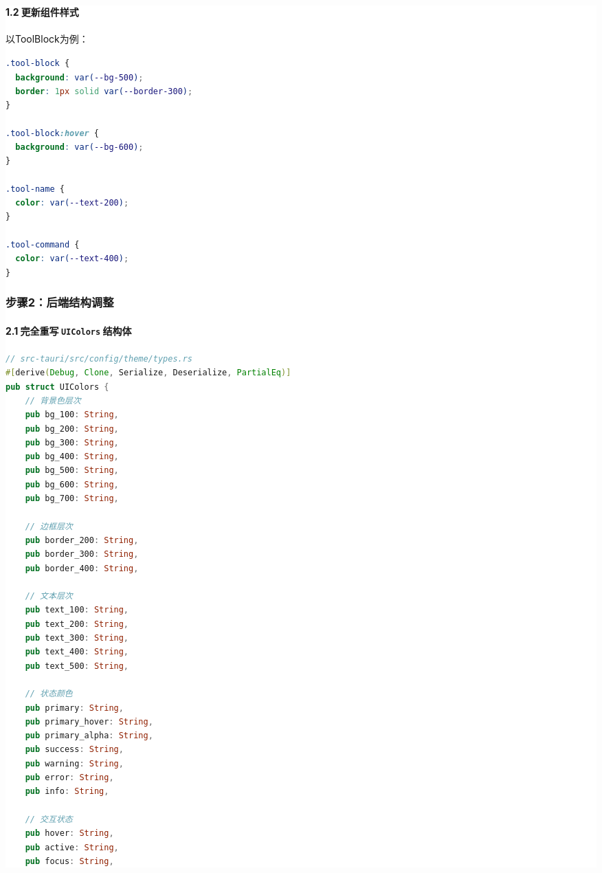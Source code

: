 #### 1.2 更新组件样式

以ToolBlock为例：

```css
.tool-block {
  background: var(--bg-500);
  border: 1px solid var(--border-300);
}

.tool-block:hover {
  background: var(--bg-600);
}

.tool-name {
  color: var(--text-200);
}

.tool-command {
  color: var(--text-400);
}
```

### 步骤2：后端结构调整

#### 2.1 完全重写 `UIColors` 结构体

```rust
// src-tauri/src/config/theme/types.rs
#[derive(Debug, Clone, Serialize, Deserialize, PartialEq)]
pub struct UIColors {
    // 背景色层次
    pub bg_100: String,
    pub bg_200: String,
    pub bg_300: String,
    pub bg_400: String,
    pub bg_500: String,
    pub bg_600: String,
    pub bg_700: String,

    // 边框层次
    pub border_200: String,
    pub border_300: String,
    pub border_400: String,

    // 文本层次
    pub text_100: String,
    pub text_200: String,
    pub text_300: String,
    pub text_400: String,
    pub text_500: String,

    // 状态颜色
    pub primary: String,
    pub primary_hover: String,
    pub primary_alpha: String,
    pub success: String,
    pub warning: String,
    pub error: String,
    pub info: String,

    // 交互状态
    pub hover: String,
    pub active: String,
    pub focus: String,
```